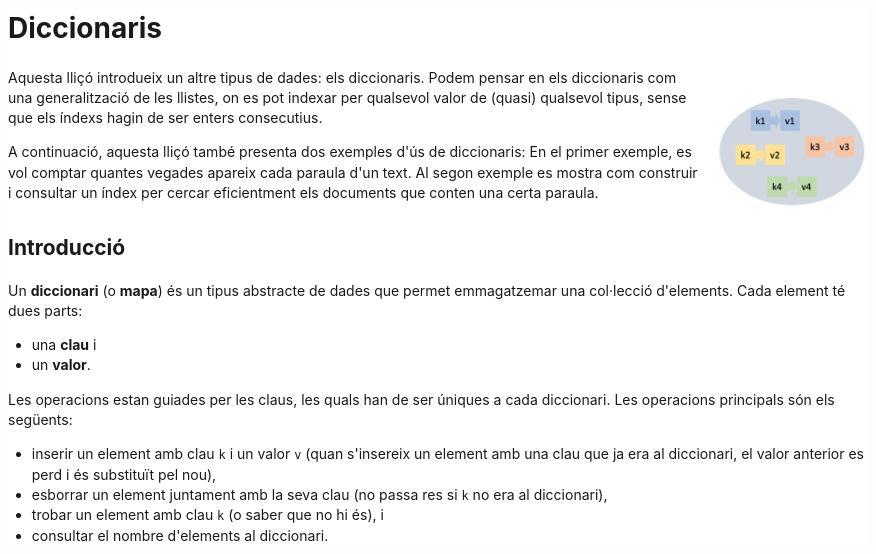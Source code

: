 # Diccionaris

<img src='./diccionaris.png' style='height: 8em; float: right; margin: 2em 0 1em 1em;'/>

Aquesta lliçó introdueix un altre tipus de dades: els diccionaris. Podem pensar en els diccionaris com una generalització de les llistes, on es pot indexar per qualsevol valor de (quasi) qualsevol tipus, sense que els índexs hagin de ser enters consecutius.

A continuació, aquesta lliçó també presenta dos exemples d'ús de diccionaris: En el primer exemple, es vol comptar quantes vegades apareix cada paraula d'un text. Al segon exemple es mostra com construir i consultar un índex per cercar eficientment els documents que conten una certa paraula.

## Introducció

Un **diccionari** (o **mapa**) és un tipus abstracte de dades que permet emmagatzemar una col·lecció d'elements. Cada element té dues parts:

-   una **clau** i
-   un **valor**.

Les operacions estan guiades per les claus, les quals han de ser úniques a cada diccionari. Les operacions principals són els següents:

-   inserir un element amb clau `k` i un valor `v`
    (quan s'insereix un element amb una clau que ja era al diccionari, el
    valor anterior es perd i és substituït pel nou),
-   esborrar un element juntament amb la seva clau (no passa res si `k` no era al diccionari),
-   trobar un element amb clau `k` (o saber que no hi és), i
-   consultar el nombre d'elements al diccionari.
